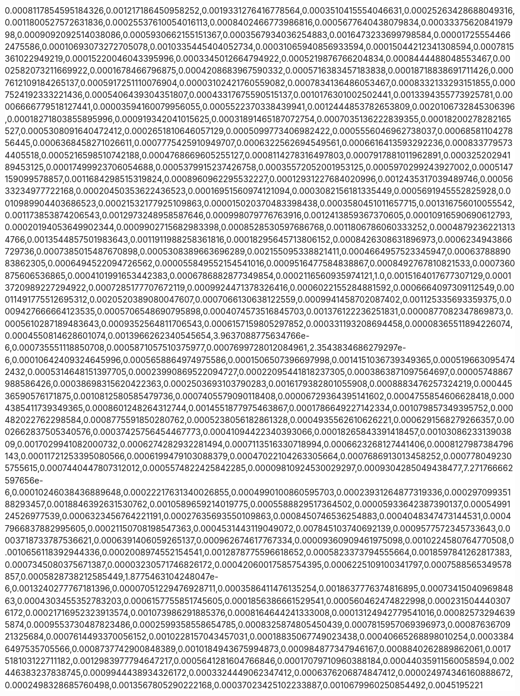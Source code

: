 0.0008117854595184326,0.001217186450958252,0.0019331276416778564,0.0003510415554046631,0.00025263428688049316,0.0011800527572631836,0.00025537610054016113,0.0008402466773986816,0.0005677640438079834,0.0003337562084197998,0.0009092092514038086,0.0005930662155151367,0.0003567934036254883,0.0016473233699798584,0.000017255544662475586,0.00010693073272705078,0.0010335445404052734,0.00031065940856933594,0.00015044212341308594,0.0007815361022949219,0.00015220046043395996,0.0003345012664794922,0.0005219876766204834,0.0008444488048553467,0.0002582073211669922,0.0001678466796875,0.0004208683967590332,0.0005716383457183838,0.00018718838691711426,0.0007612109184265137,0.0005917251110076904,0.00003102421760559082,0.0007834136486053467,0.0008332133293151855,0.0007524192333221436,0.0005406439304351807,0.00043317675590515137,0.0010176301002502441,0.0013394355773925781,0.00006666779518127441,0.00003594160079956055,0.0005522370338439941,0.0012444853782653809,0.0020106732845306396,0.00018271803855895996,0.000919342041015625,0.00031891465187072754,0.0007035136222839355,0.00018200278282165527,0.0005308091640472412,0.0002651810646057129,0.0005099773406982422,0.0005556046962738037,0.0006858110427856445,0.0006368458271026611,0.0007775425910949707,0.0006322562694549561,0.0006616413593292236,0.0008337795734405518,0.0005216598510742188,0.0004768669605255127,0.0008114278316497803,0.0007917881011962891,0.00032520294189453125,0.00017499923706054688,0.0005379915237426758,0.00035572052001953125,0.0005970299243927002,0.0005147159099578857,0.0011684298515319824,0.0008960962295532227,0.00012931227684020996,0.0012435317039489746,0.0005633234977722168,0.00020450353622436523,0.00016951560974121094,0.0003082156181335449,0.0005691945552825928,0.0010989904403686523,0.00021532177925109863,0.000015020370483398438,0.0003580451011657715,0.001316756010055542,0.001173853874206543,0.0012973248958587646,0.000998079776763916,0.0012413859367370605,0.00010916590690612793,0.00020194053649902344,0.0009902715682983398,0.0008528530597686768,0.0011806786060333252,0.00048792362213134766,0.0013544857501983643,0.0011911988258361816,0.00018295645713806152,0.0008426308631896973,0.0006234943866729736,0.0007385015487670898,0.0005308389663696289,0.002155095338821411,0.0004664957523345947,0.0006378889083862305,0.0006494522094726562,0.000055849552154541016,0.0009516477584838867,0.0008492767810821533,0.0007360875606536865,0.0004101991653442383,0.0006786882877349854,0.0002116560935974121,1.0,0.0015164017677307129,0.00013720989227294922,0.0007285177707672119,0.0009924471378326416,0.0006022155284881592,0.0006664097309112549,0.00011491775512695312,0.0020520389080047607,0.0007066130638122559,0.0009941458702087402,0.001125335693359375,0.0009427666664123535,0.0005706548690795898,0.0004074573516845703,0.001376122236251831,0.0000877082347869873,0.0005610287189483643,0.0009352564811706543,0.0006157159805297852,0.000331193208694458,0.00008365511894226074,0.0004550814628601074,0.0013966262340545654,3.9637088775634766e-6,0.000735551118850708,0.0005871057510375977,0.0007699728012084961,2.3543834686279297e-6,0.00010642409324645996,0.0005658864974975586,0.0001506507396697998,0.0014151036739349365,0.0005196630954742432,0.0005314648151397705,0.00023990869522094727,0.00022095441818237305,0.0003863871097564697,0.00005748867988586426,0.00038698315620422363,0.0002503693103790283,0.0016179382801055908,0.0008883476257324219,0.00044536590576171875,0.0010812580585479736,0.0007405579090118408,0.00006729364395141602,0.0004755854606628418,0.0004385411739349365,0.0008601248264312744,0.0014551877975463867,0.0001786649227142334,0.001079857349395752,0.000482022762298584,0.0008775591850280762,0.0005238056182861328,0.0004935562610626221,0.0006291568279266357,0.0002662837505340576,0.00037425756454467773,0.00041094422340393066,0.00018265843391418457,0.0010308623313903809,0.0017029941082000732,0.0006274282932281494,0.0007113516330718994,0.0006623268127441406,0.0008127987384796143,0.00011721253395080566,0.0006199479103088379,0.00047022104263305664,0.0007686913013458252,0.0007780492305755615,0.0007440447807312012,0.0005574822425842285,0.00009810924530029297,0.0009304285049438477,7.271766662597656e-6,0.00010246038436889648,0.00022217631340026855,0.0004990100860595703,0.00023931264877319336,0.00029709935188293457,0.0018846392631530762,0.0010589659214019775,0.0005588829517364502,0.00005933642387390137,0.0005499124526977539,0.0006323456764221191,0.00027635693550109863,0.0008450746536254883,0.0004048347473144531,0.00047966837882995605,0.00021150708198547363,0.0004531443119049072,0.007845103740692139,0.0009577572345733643,0.0003718733787536621,0.0006391406059265137,0.000962674617767334,0.00009360909461975098,0.0010224580764770508,0.0010656118392944336,0.0002008974552154541,0.0012878775596618652,0.0005823373794555664,0.0018597841262817383,0.0007345080375671387,0.00003230571746826172,0.00042060017585754395,0.0006225109100341797,0.0007588565349578857,0.0005828738212585449,1.8775463104248047e-6,0.0013240277767181396,0.00007051229476928711,0.0003586411476135254,0.0018637776374816895,0.0007341504096984863,0.0004303455352783203,0.0006157755851745605,0.0001856386661529541,0.000560462474822998,0.0002315044403076172,0.00021716952323913574,0.001073986291885376,0.0008164644241333008,0.00013124942779541016,0.000825732946395874,0.0009553730487823486,0.0002599358558654785,0.0008325874805450439,0.0007815957069396973,0.0008763670921325684,0.0007614493370056152,0.0010228157043457031,0.00018835067749023438,0.00040665268898010254,0.00033846497535705566,0.0008737742900848389,0.0010184943675994873,0.000984877347946167,0.0008840262889862061,0.0017518103122711182,0.0012983977794647217,0.0005641281604766846,0.00017079710960388184,0.00044035911560058594,0.002446383237838745,0.0009944438934326172,0.0003324449062347412,0.0006376206874847412,0.000024974346160888672,0.0002498328685760498,0.0013567805290222168,0.00037023425102233887,0.0010679960250854492,0.0045195221